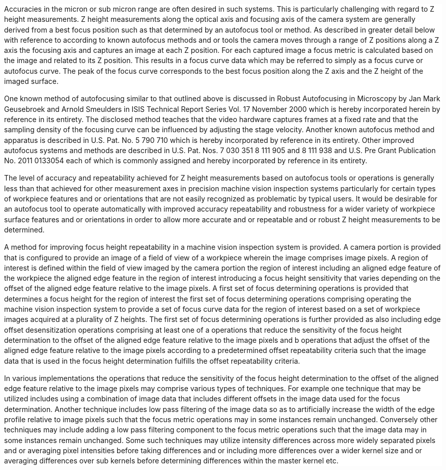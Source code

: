 Accuracies in the micron or sub micron range are often desired in such systems. This is particularly challenging with regard to Z height measurements. Z height measurements along the optical axis and focusing axis of the camera system are generally derived from a best focus position such as that determined by an autofocus tool or method. As described in greater detail below with reference to according to known autofocus methods and or tools the camera moves through a range of Z positions along a Z axis the focusing axis and captures an image at each Z position. For each captured image a focus metric is calculated based on the image and related to its Z position. This results in a focus curve data which may be referred to simply as a focus curve or autofocus curve. The peak of the focus curve corresponds to the best focus position along the Z axis and the Z height of the imaged surface.

One known method of autofocusing similar to that outlined above is discussed in Robust Autofocusing in Microscopy by Jan Mark Geusebroek and Arnold Smeulders in ISIS Technical Report Series Vol. 17 November 2000 which is hereby incorporated herein by reference in its entirety. The disclosed method teaches that the video hardware captures frames at a fixed rate and that the sampling density of the focusing curve can be influenced by adjusting the stage velocity. Another known autofocus method and apparatus is described in U.S. Pat. No. 5 790 710 which is hereby incorporated by reference in its entirety. Other improved autofocus systems and methods are described in U.S. Pat. Nos. 7 030 351 8 111 905 and 8 111 938 and U.S. Pre Grant Publication No. 2011 0133054 each of which is commonly assigned and hereby incorporated by reference in its entirety.

The level of accuracy and repeatability achieved for Z height measurements based on autofocus tools or operations is generally less than that achieved for other measurement axes in precision machine vision inspection systems particularly for certain types of workpiece features and or orientations that are not easily recognized as problematic by typical users. It would be desirable for an autofocus tool to operate automatically with improved accuracy repeatability and robustness for a wider variety of workpiece surface features and or orientations in order to allow more accurate and or repeatable and or robust Z height measurements to be determined.

A method for improving focus height repeatability in a machine vision inspection system is provided. A camera portion is provided that is configured to provide an image of a field of view of a workpiece wherein the image comprises image pixels. A region of interest is defined within the field of view imaged by the camera portion the region of interest including an aligned edge feature of the workpiece the aligned edge feature in the region of interest introducing a focus height sensitivity that varies depending on the offset of the aligned edge feature relative to the image pixels. A first set of focus determining operations is provided that determines a focus height for the region of interest the first set of focus determining operations comprising operating the machine vision inspection system to provide a set of focus curve data for the region of interest based on a set of workpiece images acquired at a plurality of Z heights. The first set of focus determining operations is further provided as also including edge offset desensitization operations comprising at least one of a operations that reduce the sensitivity of the focus height determination to the offset of the aligned edge feature relative to the image pixels and b operations that adjust the offset of the aligned edge feature relative to the image pixels according to a predetermined offset repeatability criteria such that the image data that is used in the focus height determination fulfills the offset repeatability criteria.

In various implementations the operations that reduce the sensitivity of the focus height determination to the offset of the aligned edge feature relative to the image pixels may comprise various types of techniques. For example one technique that may be utilized includes using a combination of image data that includes different offsets in the image data used for the focus determination. Another technique includes low pass filtering of the image data so as to artificially increase the width of the edge profile relative to image pixels such that the focus metric operations may in some instances remain unchanged. Conversely other techniques may include adding a low pass filtering component to the focus metric operations such that the image data may in some instances remain unchanged. Some such techniques may utilize intensity differences across more widely separated pixels and or averaging pixel intensities before taking differences and or including more differences over a wider kernel size and or averaging differences over sub kernels before determining differences within the master kernel etc.
